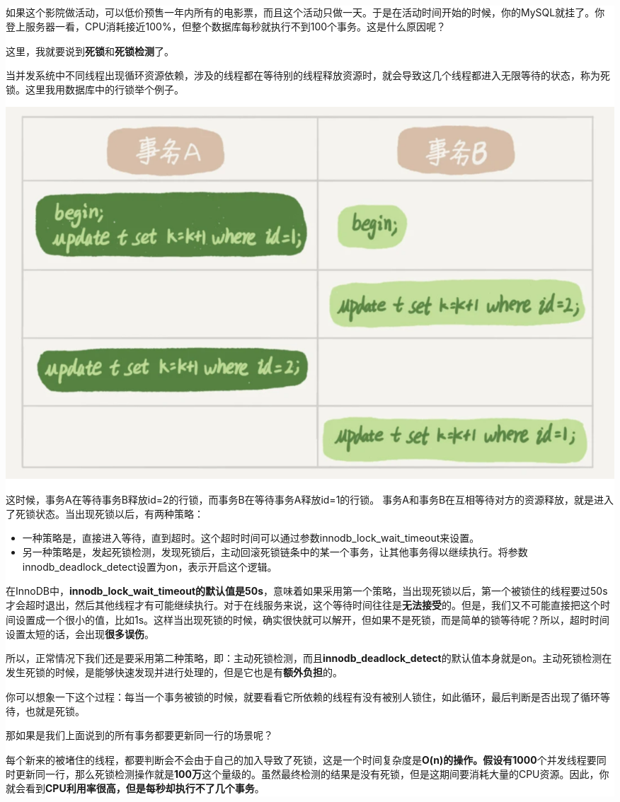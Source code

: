 如果这个影院做活动，可以低价预售一年内所有的电影票，而且这个活动只做一天。于是在活动时间开始的时候，你的MySQL就挂了。你登上服务器一看，CPU消耗接近100%，但整个数据库每秒就执行不到100个事务。这是什么原因呢？

这里，我就要说到**死锁**和**死锁检测**了。

当并发系统中不同线程出现循环资源依赖，涉及的线程都在等待别的线程释放资源时，就会导致这几个线程都进入无限等待的状态，称为死锁。这里我用数据库中的行锁举个例子。

![image-20230922131553223](image/MySQL(6)实战45讲笔记.assets/image-20230922131553223.png)

这时候，事务A在等待事务B释放id=2的行锁，而事务B在等待事务A释放id=1的行锁。 事务A和事务B在互相等待对方的资源释放，就是进入了死锁状态。当出现死锁以后，有两种策略：

- 一种策略是，直接进入等待，直到超时。这个超时时间可以通过参数innodb_lock_wait_timeout来设置。
- 另一种策略是，发起死锁检测，发现死锁后，主动回滚死锁链条中的某一个事务，让其他事务得以继续执行。将参数innodb_deadlock_detect设置为on，表示开启这个逻辑。

在InnoDB中，**innodb_lock_wait_timeout的默认值是50s**，意味着如果采用第一个策略，当出现死锁以后，第一个被锁住的线程要过50s才会超时退出，然后其他线程才有可能继续执行。对于在线服务来说，这个等待时间往往是**无法接受**的。但是，我们又不可能直接把这个时间设置成一个很小的值，比如1s。这样当出现死锁的时候，确实很快就可以解开，但如果不是死锁，而是简单的锁等待呢？所以，超时时间设置太短的话，会出现**很多误伤**。



所以，正常情况下我们还是要采用第二种策略，即：主动死锁检测，而且**innodb_deadlock_detect**的默认值本身就是on。主动死锁检测在发生死锁的时候，是能够快速发现并进行处理的，但是它也是有**额外负担**的。

你可以想象一下这个过程：每当一个事务被锁的时候，就要看看它所依赖的线程有没有被别人锁住，如此循环，最后判断是否出现了循环等待，也就是死锁。

那如果是我们上面说到的所有事务都要更新同一行的场景呢？

每个新来的被堵住的线程，都要判断会不会由于自己的加入导致了死锁，这是一个时间复杂度是**O(n)**的操作。假设有**1000**个并发线程要同时更新同一行，那么死锁检测操作就是**100万**这个量级的。虽然最终检测的结果是没有死锁，但是这期间要消耗大量的CPU资源。因此，你就会看到**CPU利用率很高，但是每秒却执行不了几个事务**。
